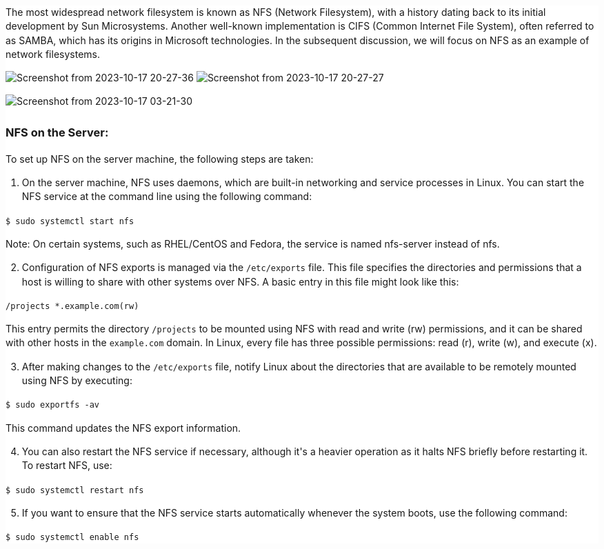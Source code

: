 The most widespread network filesystem is known as NFS (Network Filesystem), with a history dating back to its initial development by Sun Microsystems. Another well-known implementation is CIFS (Common Internet File System), often referred to as SAMBA, which has its origins in Microsoft technologies. In the subsequent discussion, we will focus on NFS as an example of network filesystems.

![Screenshot from 2023-10-17 20-27-36](https://github.com/Ankit6989/Linux/assets/114300894/2935cc1f-263e-4e54-a630-2c35a91c957a)
![Screenshot from 2023-10-17 20-27-27](https://github.com/Ankit6989/Linux/assets/114300894/f6bf1f55-1cb1-44bd-9303-52e088c23324)

![Screenshot from 2023-10-17 03-21-30](https://github.com/Ankit6989/Linux/assets/114300894/8449a5b8-5bf5-499d-b44c-2611ae639930)

### NFS on the Server:

To set up NFS on the server machine, the following steps are taken:

1. On the server machine, NFS uses daemons, which are built-in networking and service processes in Linux. You can start the NFS service at the command line using the following command:

```shell
$ sudo systemctl start nfs
```

Note: On certain systems, such as RHEL/CentOS and Fedora, the service is named nfs-server instead of nfs.

2. Configuration of NFS exports is managed via the `/etc/exports` file. This file specifies the directories and permissions that a host is willing to share with other systems over NFS. A basic entry in this file might look like this:

```shell
/projects *.example.com(rw)
```

This entry permits the directory `/projects` to be mounted using NFS with read and write (rw) permissions, and it can be shared with other hosts in the `example.com` domain. In Linux, every file has three possible permissions: read (r), write (w), and execute (x).

3. After making changes to the `/etc/exports` file, notify Linux about the directories that are available to be remotely mounted using NFS by executing:

```shell
$ sudo exportfs -av
```

This command updates the NFS export information.

4. You can also restart the NFS service if necessary, although it's a heavier operation as it halts NFS briefly before restarting it. To restart NFS, use:

```shell
$ sudo systemctl restart nfs
```

5. If you want to ensure that the NFS service starts automatically whenever the system boots, use the following command:

```shell
$ sudo systemctl enable nfs
```
